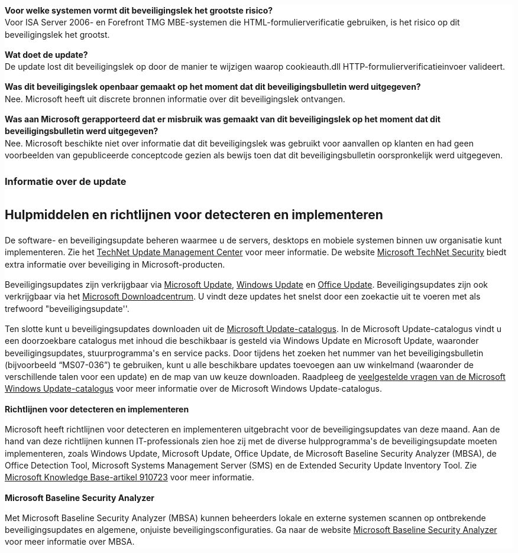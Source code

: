 **Voor welke systemen vormt dit beveiligingslek het grootste risico?**    
Voor ISA Server 2006- en Forefront TMG MBE-systemen die HTML-formulierverificatie gebruiken, is het risico op dit beveiligingslek het grootst.
  
**Wat doet de update?**    
De update lost dit beveiligingslek op door de manier te wijzigen waarop cookieauth.dll HTTP-formulierverificatieinvoer valideert.
  
**Was dit beveiligingslek openbaar gemaakt op het moment dat dit beveiligingsbulletin werd uitgegeven?**    
Nee. Microsoft heeft uit discrete bronnen informatie over dit beveiligingslek ontvangen.
  
**Was aan Microsoft gerapporteerd dat er misbruik was gemaakt van dit beveiligingslek op het moment dat dit beveiligingsbulletin werd uitgegeven?**    
Nee. Microsoft beschikte niet over informatie dat dit beveiligingslek was gebruikt voor aanvallen op klanten en had geen voorbeelden van gepubliceerde conceptcode gezien als bewijs toen dat dit beveiligingsbulletin oorspronkelijk werd uitgegeven.
  
### Informatie over de update
  
Hulpmiddelen en richtlijnen voor detecteren en implementeren  
------------------------------------------------------------
  
<span></span>
De software- en beveiligingsupdate beheren waarmee u de servers, desktops en mobiele systemen binnen uw organisatie kunt implementeren. Zie het [TechNet Update Management Center](http://go.microsoft.com/fwlink/?linkid=69903) voor meer informatie. De website [Microsoft TechNet Security](http://go.microsoft.com/fwlink/?linkid=21132) biedt extra informatie over beveiliging in Microsoft-producten.
  
Beveiligingsupdates zijn verkrijgbaar via [Microsoft Update](http://go.microsoft.com/fwlink/?linkid=40747), [Windows Update](http://go.microsoft.com/fwlink/?linkid=21130) en [Office Update](http://go.microsoft.com/fwlink/?linkid=21135). Beveiligingsupdates zijn ook verkrijgbaar via het [Microsoft Downloadcentrum](http://go.microsoft.com/fwlink/?linkid=21129). U vindt deze updates het snelst door een zoekactie uit te voeren met als trefwoord "beveiligingsupdate''.
  
Ten slotte kunt u beveiligingsupdates downloaden uit de [Microsoft Update-catalogus](http://go.microsoft.com/fwlink/?linkid=96155). In de Microsoft Update-catalogus vindt u een doorzoekbare catalogus met inhoud die beschikbaar is gesteld via Windows Update en Microsoft Update, waaronder beveiligingsupdates, stuurprogramma's en service packs. Door tijdens het zoeken het nummer van het beveiligingsbulletin (bijvoorbeeld “MS07-036”) te gebruiken, kunt u alle beschikbare updates toevoegen aan uw winkelmand (waaronder de verschillende talen voor een update) en de map van uw keuze downloaden. Raadpleeg de [veelgestelde vragen van de Microsoft Windows Update-catalogus](http://go.microsoft.com/fwlink/?linkid=97900) voor meer informatie over de Microsoft Windows Update-catalogus.
  
**Richtlijnen voor detecteren en implementeren**
  
Microsoft heeft richtlijnen voor detecteren en implementeren uitgebracht voor de beveiligingsupdates van deze maand. Aan de hand van deze richtlijnen kunnen IT-professionals zien hoe zij met de diverse hulpprogramma's de beveiligingsupdate moeten implementeren, zoals Windows Update, Microsoft Update, Office Update, de Microsoft Baseline Security Analyzer (MBSA), de Office Detection Tool, Microsoft Systems Management Server (SMS) en de Extended Security Update Inventory Tool. Zie [Microsoft Knowledge Base-artikel 910723](http://support.microsoft.com/kb/910723) voor meer informatie.
  
**Microsoft Baseline Security Analyzer**
  
Met Microsoft Baseline Security Analyzer (MBSA) kunnen beheerders lokale en externe systemen scannen op ontbrekende beveiligingsupdates en algemene, onjuiste beveiligingsconfiguraties. Ga naar de website [Microsoft Baseline Security Analyzer](http://www.microsoft.com/technet/security/tools/mbsahome.mspx) voor meer informatie over MBSA.
  